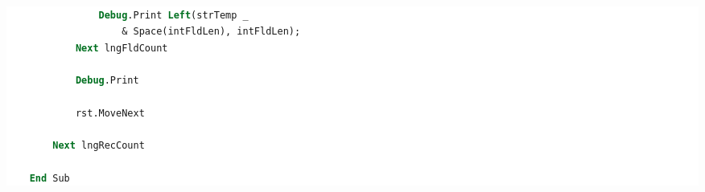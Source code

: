 ```sql
                Debug.Print Left(strTemp _  
                    & Space(intFldLen), intFldLen); 
            Next lngFldCount 
     
            Debug.Print 
     
            rst.MoveNext 
     
        Next lngRecCount 
     
    End Sub 
```




